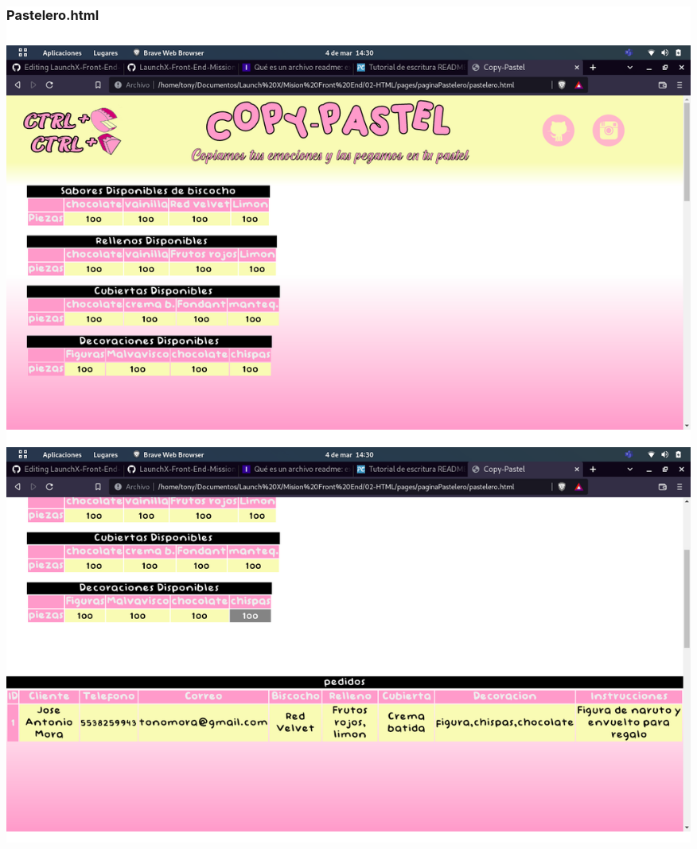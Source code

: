 ### Pastelero.html
<img src="Images/capturasPagina/pastelero1.png" alt="logo" height="500px">
<img src="Images/capturasPagina/pastelero2.png" alt="logo" height="500px">
